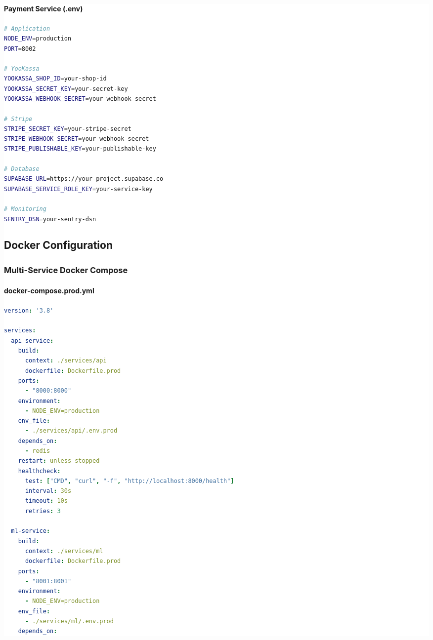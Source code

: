 #### Payment Service (.env)
```bash
# Application
NODE_ENV=production
PORT=8002

# YooKassa
YOOKASSA_SHOP_ID=your-shop-id
YOOKASSA_SECRET_KEY=your-secret-key
YOOKASSA_WEBHOOK_SECRET=your-webhook-secret

# Stripe
STRIPE_SECRET_KEY=your-stripe-secret
STRIPE_WEBHOOK_SECRET=your-webhook-secret
STRIPE_PUBLISHABLE_KEY=your-publishable-key

# Database
SUPABASE_URL=https://your-project.supabase.co
SUPABASE_SERVICE_ROLE_KEY=your-service-key

# Monitoring
SENTRY_DSN=your-sentry-dsn
```

## Docker Configuration

### Multi-Service Docker Compose

#### docker-compose.prod.yml
```yaml
version: '3.8'

services:
  api-service:
    build:
      context: ./services/api
      dockerfile: Dockerfile.prod
    ports:
      - "8000:8000"
    environment:
      - NODE_ENV=production
    env_file:
      - ./services/api/.env.prod
    depends_on:
      - redis
    restart: unless-stopped
    healthcheck:
      test: ["CMD", "curl", "-f", "http://localhost:8000/health"]
      interval: 30s
      timeout: 10s
      retries: 3

  ml-service:
    build:
      context: ./services/ml
      dockerfile: Dockerfile.prod
    ports:
      - "8001:8001"
    environment:
      - NODE_ENV=production
    env_file:
      - ./services/ml/.env.prod
    depends_on:
```